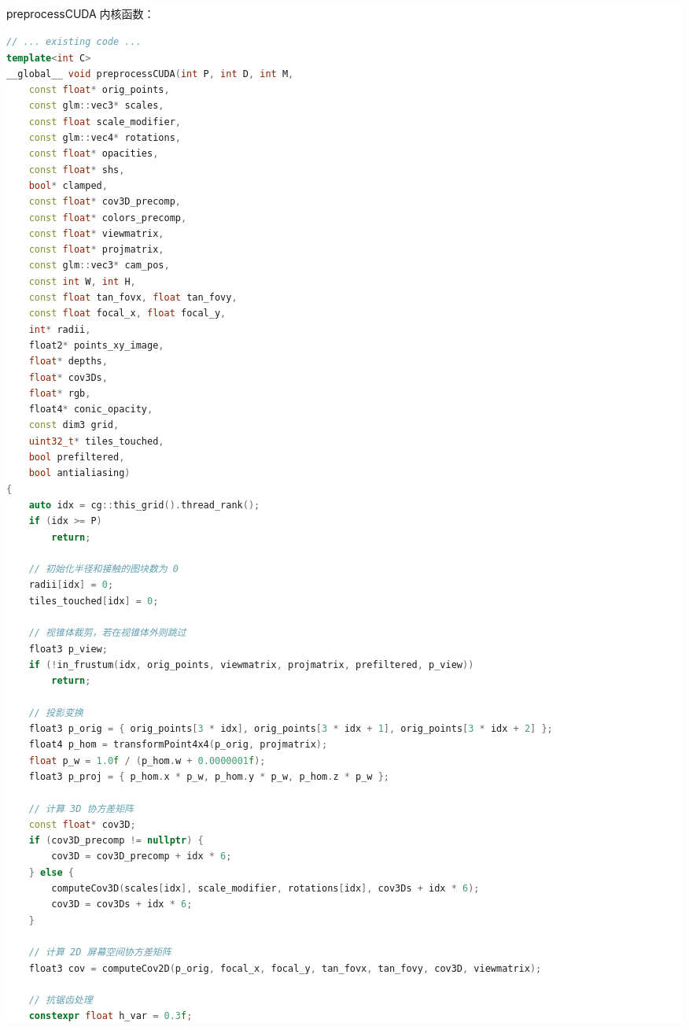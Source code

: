 preprocessCUDA 内核函数：
```cpp
// ... existing code ...
template<int C>
__global__ void preprocessCUDA(int P, int D, int M,
    const float* orig_points,
    const glm::vec3* scales,
    const float scale_modifier,
    const glm::vec4* rotations,
    const float* opacities,
    const float* shs,
    bool* clamped,
    const float* cov3D_precomp,
    const float* colors_precomp,
    const float* viewmatrix,
    const float* projmatrix,
    const glm::vec3* cam_pos,
    const int W, int H,
    const float tan_fovx, float tan_fovy,
    const float focal_x, float focal_y,
    int* radii,
    float2* points_xy_image,
    float* depths,
    float* cov3Ds,
    float* rgb,
    float4* conic_opacity,
    const dim3 grid,
    uint32_t* tiles_touched,
    bool prefiltered,
    bool antialiasing)
{
    auto idx = cg::this_grid().thread_rank();
    if (idx >= P)
        return;

    // 初始化半径和接触的图块数为 0
    radii[idx] = 0;
    tiles_touched[idx] = 0;

    // 视锥体裁剪，若在视锥体外则跳过
    float3 p_view;
    if (!in_frustum(idx, orig_points, viewmatrix, projmatrix, prefiltered, p_view))
        return;

    // 投影变换
    float3 p_orig = { orig_points[3 * idx], orig_points[3 * idx + 1], orig_points[3 * idx + 2] };
    float4 p_hom = transformPoint4x4(p_orig, projmatrix);
    float p_w = 1.0f / (p_hom.w + 0.0000001f);
    float3 p_proj = { p_hom.x * p_w, p_hom.y * p_w, p_hom.z * p_w };

    // 计算 3D 协方差矩阵
    const float* cov3D;
    if (cov3D_precomp != nullptr) {
        cov3D = cov3D_precomp + idx * 6;
    } else {
        computeCov3D(scales[idx], scale_modifier, rotations[idx], cov3Ds + idx * 6);
        cov3D = cov3Ds + idx * 6;
    }

    // 计算 2D 屏幕空间协方差矩阵
    float3 cov = computeCov2D(p_orig, focal_x, focal_y, tan_fovx, tan_fovy, cov3D, viewmatrix);

    // 抗锯齿处理
    constexpr float h_var = 0.3f;
```